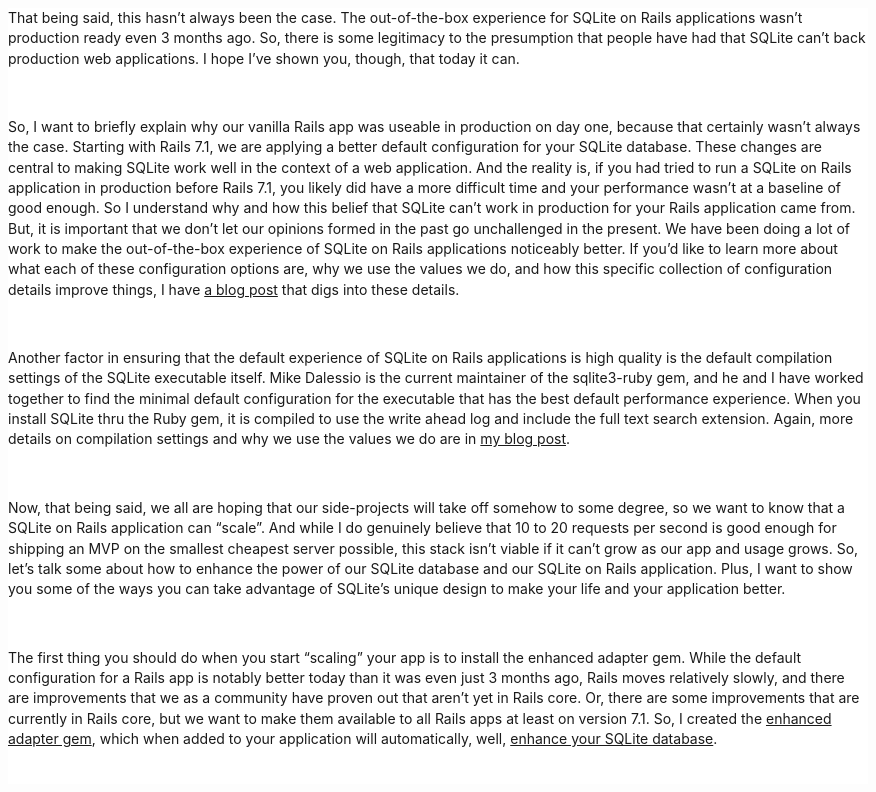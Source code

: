 That being said, this hasn’t always been the case. The out-of-the-box experience for SQLite on Rails applications wasn’t production ready even 3 months ago. So, there is some legitimacy to the presumption that people have had that SQLite can’t back production web applications. I hope I’ve shown you, though, that today it can.

<img loading="lazy" src="{{ '/images/rubyconftw/051.jpg' | relative_url }}" alt="" style="width: 100%" />

So, I want to briefly explain why our vanilla Rails app was useable in production on day one, because that certainly wasn’t always the case. Starting with Rails 7.1, we are applying a better default configuration for your SQLite database. These changes are central to making SQLite work well in the context of a web application. And the reality is, if you had tried to run a SQLite on Rails application in production before Rails 7.1, you likely did have a more difficult time and your performance wasn’t at a baseline of good enough. So I understand why and how this belief that SQLite can’t work in production for your Rails application came from. But, it is important that we don’t let our opinions formed in the past go unchallenged in the present. We have been doing a lot of work to make the out-of-the-box experience of SQLite on Rails applications noticeably better. If you’d like to learn more about what each of these configuration options are, why we use the values we do, and how this specific collection of configuration details improve things, I have [a blog post](https://fractaledmind.github.io/2023/09/07/enhancing-rails-sqlite-fine-tuning/) that digs into these details.

<img loading="lazy" src="{{ '/images/rubyconftw/052.jpg' | relative_url }}" alt="" style="width: 100%" />

Another factor in ensuring that the default experience of SQLite on Rails applications is high quality is the default compilation settings of the SQLite executable itself. Mike Dalessio is the current maintainer of the sqlite3-ruby gem, and he and I have worked together to find the minimal default configuration for the executable that has the best default performance experience. When you install SQLite thru the Ruby gem, it is compiled to use the write ahead log and include the full text search extension. Again, more details on compilation settings and why we use the values we do are in [my blog post](https://fractaledmind.github.io/2023/09/10/enhancing-rails-sqlite-optimizing-compilation/).

<img loading="lazy" src="{{ '/images/rubyconftw/053.jpg' | relative_url }}" alt="" style="width: 100%" />

Now, that being said, we all are hoping that our side-projects will take off somehow to some degree, so we want to know that a SQLite on Rails application can “scale”. And while I do genuinely believe that 10 to 20 requests per second is good enough for shipping an MVP on the smallest cheapest server possible, this stack isn’t viable if it can’t grow as our app and usage grows. So, let’s talk some about how to enhance the power of our SQLite database and our SQLite on Rails application. Plus, I want to show you some of the ways you can take advantage of SQLite’s unique design to make your life and your application better.

<img loading="lazy" src="{{ '/images/rubyconftw/054.jpg' | relative_url }}" alt="" style="width: 100%" />

The first thing you should do when you start “scaling” your app is to install the enhanced adapter gem. While the default configuration for a Rails app is notably better today than it was even just 3 months ago, Rails moves relatively slowly, and there are improvements that we as a community have proven out that aren’t yet in Rails core. Or, there are some improvements that are currently in Rails core, but we want to make them available to all Rails apps at least on version 7.1. So, I created the [enhanced adapter gem](https://github.com/fractaledmind/activerecord-enhancedsqlite3-adapter), which when added to your application will automatically, well, [enhance your SQLite database](https://fractaledmind.github.io/2023/10/09/sqlite-on-rails-enhanced-sqlite3-adapter/).

<img loading="lazy" src="{{ '/images/rubyconftw/055.jpg' | relative_url }}" alt="" style="width: 100%" />
